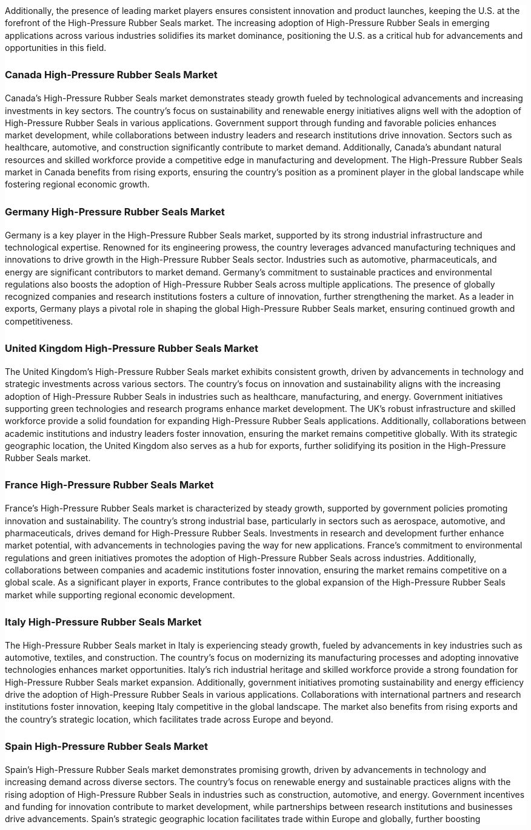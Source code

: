 Additionally, the presence of leading market players ensures consistent innovation and product launches, keeping the U.S. at the forefront of the High-Pressure Rubber Seals market. The increasing adoption of High-Pressure Rubber Seals in emerging applications across various industries solidifies its market dominance, positioning the U.S. as a critical hub for advancements and opportunities in this field.</p><h3>Canada High-Pressure Rubber Seals Market</h3><p>Canada&rsquo;s High-Pressure Rubber Seals market demonstrates steady growth fueled by technological advancements and increasing investments in key sectors. The country&rsquo;s focus on sustainability and renewable energy initiatives aligns well with the adoption of High-Pressure Rubber Seals in various applications. Government support through funding and favorable policies enhances market development, while collaborations between industry leaders and research institutions drive innovation. Sectors such as healthcare, automotive, and construction significantly contribute to market demand. Additionally, Canada&rsquo;s abundant natural resources and skilled workforce provide a competitive edge in manufacturing and development. The High-Pressure Rubber Seals market in Canada benefits from rising exports, ensuring the country&rsquo;s position as a prominent player in the global landscape while fostering regional economic growth.</p><h3>Germany High-Pressure Rubber Seals Market</h3><p>Germany is a key player in the High-Pressure Rubber Seals market, supported by its strong industrial infrastructure and technological expertise. Renowned for its engineering prowess, the country leverages advanced manufacturing techniques and innovations to drive growth in the High-Pressure Rubber Seals sector. Industries such as automotive, pharmaceuticals, and energy are significant contributors to market demand. Germany&rsquo;s commitment to sustainable practices and environmental regulations also boosts the adoption of High-Pressure Rubber Seals across multiple applications. The presence of globally recognized companies and research institutions fosters a culture of innovation, further strengthening the market. As a leader in exports, Germany plays a pivotal role in shaping the global High-Pressure Rubber Seals market, ensuring continued growth and competitiveness.</p><h3>United Kingdom High-Pressure Rubber Seals Market</h3><p>The United Kingdom&rsquo;s High-Pressure Rubber Seals market exhibits consistent growth, driven by advancements in technology and strategic investments across various sectors. The country&rsquo;s focus on innovation and sustainability aligns with the increasing adoption of High-Pressure Rubber Seals in industries such as healthcare, manufacturing, and energy. Government initiatives supporting green technologies and research programs enhance market development. The UK&rsquo;s robust infrastructure and skilled workforce provide a solid foundation for expanding High-Pressure Rubber Seals applications. Additionally, collaborations between academic institutions and industry leaders foster innovation, ensuring the market remains competitive globally. With its strategic geographic location, the United Kingdom also serves as a hub for exports, further solidifying its position in the High-Pressure Rubber Seals market.</p><h3>France High-Pressure Rubber Seals Market</h3><p>France&rsquo;s High-Pressure Rubber Seals market is characterized by steady growth, supported by government policies promoting innovation and sustainability. The country&rsquo;s strong industrial base, particularly in sectors such as aerospace, automotive, and pharmaceuticals, drives demand for High-Pressure Rubber Seals. Investments in research and development further enhance market potential, with advancements in technologies paving the way for new applications. France&rsquo;s commitment to environmental regulations and green initiatives promotes the adoption of High-Pressure Rubber Seals across industries. Additionally, collaborations between companies and academic institutions foster innovation, ensuring the market remains competitive on a global scale. As a significant player in exports, France contributes to the global expansion of the High-Pressure Rubber Seals market while supporting regional economic development.</p><h3>Italy High-Pressure Rubber Seals Market</h3><p>The High-Pressure Rubber Seals market in Italy is experiencing steady growth, fueled by advancements in key industries such as automotive, textiles, and construction. The country&rsquo;s focus on modernizing its manufacturing processes and adopting innovative technologies enhances market opportunities. Italy&rsquo;s rich industrial heritage and skilled workforce provide a strong foundation for High-Pressure Rubber Seals market expansion. Additionally, government initiatives promoting sustainability and energy efficiency drive the adoption of High-Pressure Rubber Seals in various applications. Collaborations with international partners and research institutions foster innovation, keeping Italy competitive in the global landscape. The market also benefits from rising exports and the country&rsquo;s strategic location, which facilitates trade across Europe and beyond.</p><h3>Spain High-Pressure Rubber Seals Market</h3><p>Spain&rsquo;s High-Pressure Rubber Seals market demonstrates promising growth, driven by advancements in technology and increasing demand across diverse sectors. The country&rsquo;s focus on renewable energy and sustainable practices aligns with the rising adoption of High-Pressure Rubber Seals in industries such as construction, automotive, and energy. Government incentives and funding for innovation contribute to market development, while partnerships between research institutions and businesses drive advancements. Spain&rsquo;s strategic geographic location facilitates trade within Europe and globally, further boosting